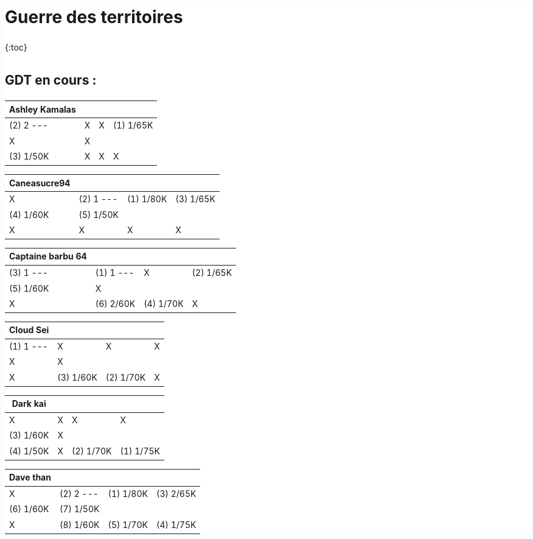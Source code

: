 # Guerre des territoires 
{:toc}

## GDT en cours : 


| Ashley Kamalas | | | |
|---|---|---|---|
| (2) 2 --- | X  | X  | (1) 1/65K
| X  | X 
| (3) 1/50K | X  | X  | X 

| Caneasucre94 | | | |
|---|---|---|---|
| X  | (2) 1 --- | (1) 1/80K | (3) 1/65K
| (4) 1/60K | (5) 1/50K
| X  | X  | X  | X 

| Captaine barbu 64| | | |
|---|---|---|---|
| (3) 1 --- | (1) 1 --- | X  | (2) 1/65K
| (5) 1/60K | X 
| X  | (6) 2/60K | (4) 1/70K | X 

| Cloud Sei | | | |
|---|---|---|---|
| (1) 1 --- | X  | X  | X 
| X  | X 
| X  | (3) 1/60K | (2) 1/70K | X 

| Dark kai | | | |
|---|---|---|---|
| X  | X  | X  | X 
| (3) 1/60K | X 
| (4) 1/50K | X  | (2) 1/70K | (1) 1/75K

| Dave than | | | |
|---|---|---|---|
| X  | (2) 2 --- | (1) 1/80K | (3) 2/65K
| (6) 1/60K | (7) 1/50K
| X  | (8) 1/60K | (5) 1/70K | (4) 1/75K
